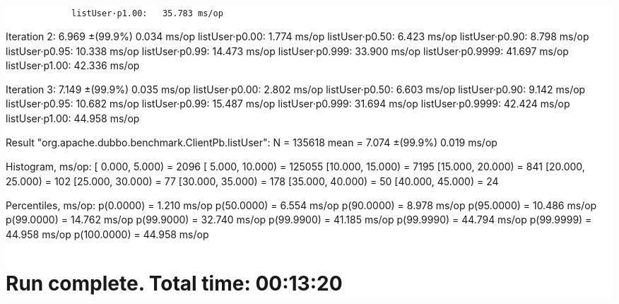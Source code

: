                  listUser·p1.00:   35.783 ms/op

Iteration   2: 6.969 ±(99.9%) 0.034 ms/op
                 listUser·p0.00:   1.774 ms/op
                 listUser·p0.50:   6.423 ms/op
                 listUser·p0.90:   8.798 ms/op
                 listUser·p0.95:   10.338 ms/op
                 listUser·p0.99:   14.473 ms/op
                 listUser·p0.999:  33.900 ms/op
                 listUser·p0.9999: 41.697 ms/op
                 listUser·p1.00:   42.336 ms/op

Iteration   3: 7.149 ±(99.9%) 0.035 ms/op
                 listUser·p0.00:   2.802 ms/op
                 listUser·p0.50:   6.603 ms/op
                 listUser·p0.90:   9.142 ms/op
                 listUser·p0.95:   10.682 ms/op
                 listUser·p0.99:   15.487 ms/op
                 listUser·p0.999:  31.694 ms/op
                 listUser·p0.9999: 42.424 ms/op
                 listUser·p1.00:   44.958 ms/op



Result "org.apache.dubbo.benchmark.ClientPb.listUser":
  N = 135618
  mean =      7.074 ±(99.9%) 0.019 ms/op

  Histogram, ms/op:
    [ 0.000,  5.000) = 2096 
    [ 5.000, 10.000) = 125055 
    [10.000, 15.000) = 7195 
    [15.000, 20.000) = 841 
    [20.000, 25.000) = 102 
    [25.000, 30.000) = 77 
    [30.000, 35.000) = 178 
    [35.000, 40.000) = 50 
    [40.000, 45.000) = 24 

  Percentiles, ms/op:
      p(0.0000) =      1.210 ms/op
     p(50.0000) =      6.554 ms/op
     p(90.0000) =      8.978 ms/op
     p(95.0000) =     10.486 ms/op
     p(99.0000) =     14.762 ms/op
     p(99.9000) =     32.740 ms/op
     p(99.9900) =     41.185 ms/op
     p(99.9990) =     44.794 ms/op
     p(99.9999) =     44.958 ms/op
    p(100.0000) =     44.958 ms/op


# Run complete. Total time: 00:13:20
